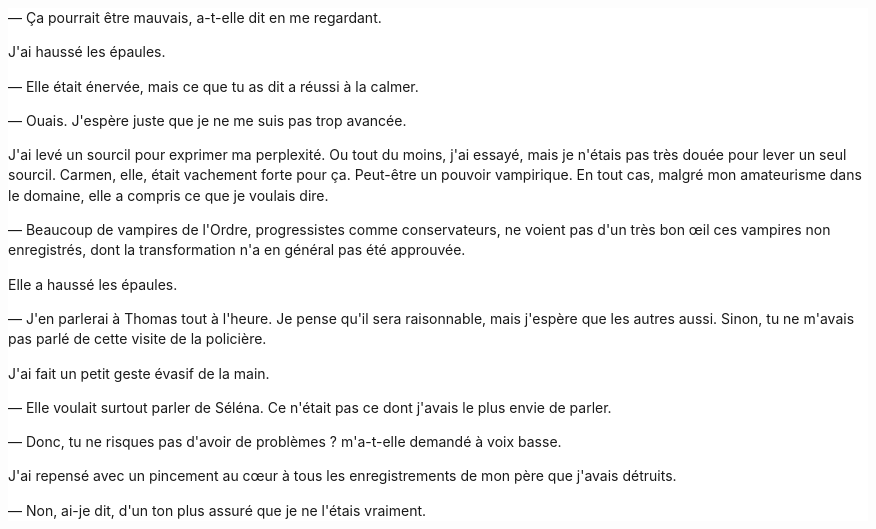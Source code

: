 — Ça pourrait être mauvais, a-t-elle dit en me regardant. 

J'ai haussé les épaules. 

— Elle était énervée, mais ce que tu as dit a réussi à la calmer.

— Ouais. J'espère juste que je ne me suis pas trop avancée. 

J'ai levé un sourcil pour exprimer ma perplexité. Ou tout du moins,
j'ai essayé, mais je n'étais pas très douée pour lever un seul
sourcil. Carmen, elle, était vachement forte pour ça. Peut-être un
pouvoir vampirique. En tout cas, malgré mon amateurisme dans le
domaine, elle a compris ce que je voulais dire. 

— Beaucoup de vampires de l'Ordre, progressistes comme conservateurs,
ne voient pas d'un très bon œil ces vampires non enregistrés, dont la
transformation n'a en général pas été approuvée.

Elle a haussé les épaules. 

— J'en parlerai à Thomas tout à l'heure. Je pense qu'il sera
raisonnable, mais j'espère que les autres aussi. Sinon, tu ne m'avais
pas parlé de cette visite de la policière. 

J'ai fait un petit geste évasif de la main.

— Elle voulait surtout parler de Séléna. Ce n'était pas ce dont
j'avais le plus envie de parler. 

— Donc, tu ne risques pas d'avoir de problèmes ? m'a-t-elle demandé à
voix basse. 

J'ai repensé avec un pincement au cœur à tous les enregistrements de
mon père que j'avais détruits. 

— Non, ai-je dit, d'un ton plus assuré que je ne l'étais vraiment.

